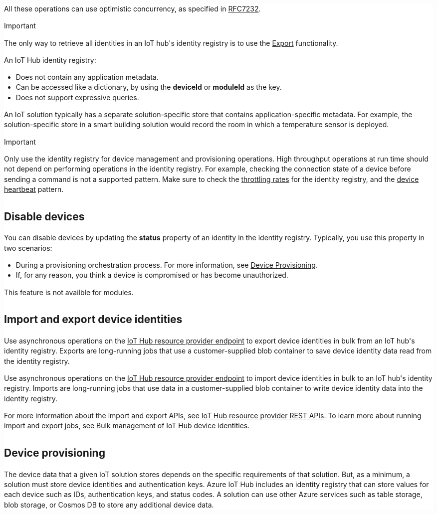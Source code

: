 All these operations can use optimistic concurrency, as specified in [RFC7232][lnk-rfc7232].

> [!IMPORTANT]
> The only way to retrieve all identities in an IoT hub's identity registry is to use the [Export][lnk-export] functionality.

An IoT Hub identity registry:

* Does not contain any application metadata.
* Can be accessed like a dictionary, by using the **deviceId** or **moduleId** as the key.
* Does not support expressive queries.

An IoT solution typically has a separate solution-specific store that contains application-specific metadata. For example, the solution-specific store in a smart building solution would record the room in which a temperature sensor is deployed.

> [!IMPORTANT]
> Only use the identity registry for device management and provisioning operations. High throughput operations at run time should not depend on performing operations in the identity registry. For example, checking the connection state of a device before sending a command is not a supported pattern. Make sure to check the [throttling rates][lnk-quotas] for the identity registry, and the [device heartbeat][lnk-guidance-heartbeat] pattern.

## Disable devices

You can disable devices by updating the **status** property of an identity in the identity registry. Typically, you use this property in two scenarios:

* During a provisioning orchestration process. For more information, see [Device Provisioning][lnk-guidance-provisioning].
* If, for any reason, you think a device is compromised or has become unauthorized.

This feature is not availble for modules.

## Import and export device identities

Use asynchronous operations on the [IoT Hub resource provider endpoint][lnk-endpoints] to export device identities in bulk from an IoT hub's identity registry. Exports are long-running jobs that use a customer-supplied blob container to save device identity data read from the identity registry.

Use asynchronous operations on the [IoT Hub resource provider endpoint][lnk-endpoints] to import device identities in bulk to an IoT hub's identity registry. Imports are long-running jobs that use data in a customer-supplied blob container to write device identity data into the identity registry.

For more information about the import and export APIs, see [IoT Hub resource provider REST APIs][lnk-resource-provider-apis]. To learn more about running import and export jobs, see [Bulk management of IoT Hub device identities][lnk-bulk-identity].

## Device provisioning

The device data that a given IoT solution stores depends on the specific requirements of that solution. But, as a minimum, a solution must store device identities and authentication keys. Azure IoT Hub includes an identity registry that can store values for each device such as IDs, authentication keys, and status codes. A solution can use other Azure services such as table storage, blob storage, or Cosmos DB to store any additional device data.


[lnk-endpoints]: iot-hub-devguide-endpoints.md
[lnk-quotas]: iot-hub-devguide-quotas-throttling.md
[lnk-sdks]: iot-hub-devguide-sdks.md
[lnk-query]: iot-hub-devguide-query-language.md
[lnk-devguide-mqtt]: iot-hub-mqtt-support.md
[lnk-resource-provider-apis]: https://docs.microsoft.com/rest/api/iothub/iothubresource
[lnk-guidance-provisioning]: iot-hub-devguide-identity-registry.md#device-provisioning
[lnk-guidance-heartbeat]: iot-hub-devguide-identity-registry.md#device-heartbeat
[lnk-rfc7232]: https://tools.ietf.org/html/rfc7232
[lnk-bulk-identity]: iot-hub-bulk-identity-mgmt.md
[lnk-export]: iot-hub-devguide-identity-registry.md#import-and-export-device-identities
[lnk-devguide-opmon]: iot-hub-operations-monitoring.md
[lnk-devguide-security]: iot-hub-devguide-security.md
[lnk-devguide-device-twins]: iot-hub-devguide-device-twins.md
[lnk-devguide-directmethods]: iot-hub-devguide-direct-methods.md
[lnk-devguide-jobs]: iot-hub-devguide-jobs.md
[lnk-getstarted-tutorial]: iot-hub-csharp-csharp-getstarted.md
[lnk-dps]: https://azure.microsoft.com/documentation/services/iot-dps